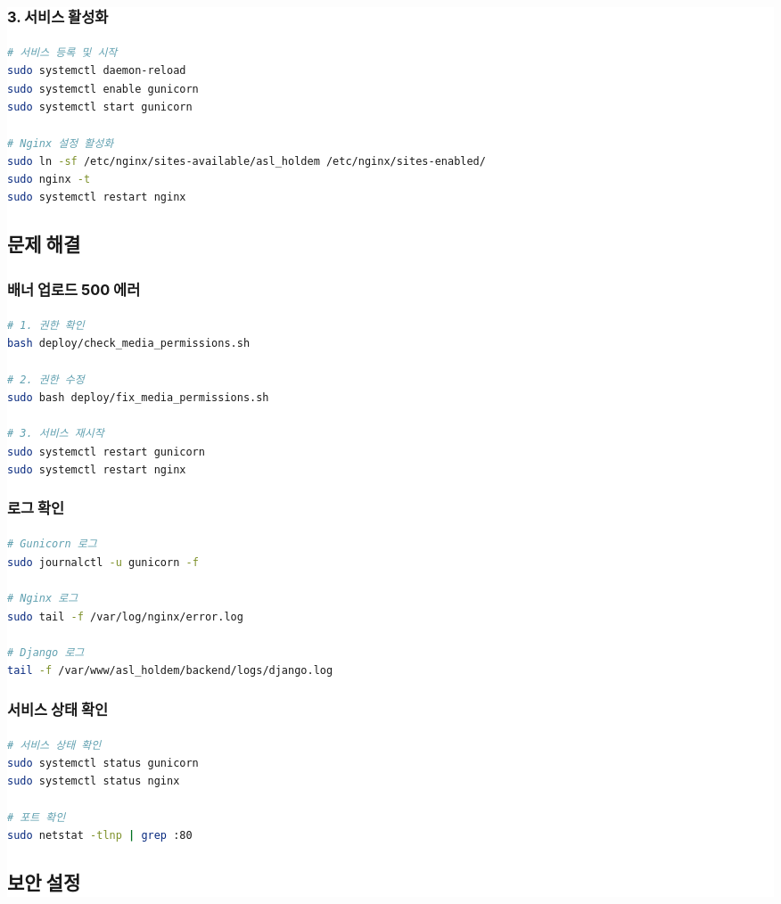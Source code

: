 ### 3. 서비스 활성화
```bash
# 서비스 등록 및 시작
sudo systemctl daemon-reload
sudo systemctl enable gunicorn
sudo systemctl start gunicorn

# Nginx 설정 활성화
sudo ln -sf /etc/nginx/sites-available/asl_holdem /etc/nginx/sites-enabled/
sudo nginx -t
sudo systemctl restart nginx
```

## 문제 해결

### 배너 업로드 500 에러
```bash
# 1. 권한 확인
bash deploy/check_media_permissions.sh

# 2. 권한 수정
sudo bash deploy/fix_media_permissions.sh

# 3. 서비스 재시작
sudo systemctl restart gunicorn
sudo systemctl restart nginx
```

### 로그 확인
```bash
# Gunicorn 로그
sudo journalctl -u gunicorn -f

# Nginx 로그
sudo tail -f /var/log/nginx/error.log

# Django 로그
tail -f /var/www/asl_holdem/backend/logs/django.log
```

### 서비스 상태 확인
```bash
# 서비스 상태 확인
sudo systemctl status gunicorn
sudo systemctl status nginx

# 포트 확인
sudo netstat -tlnp | grep :80
```

## 보안 설정
